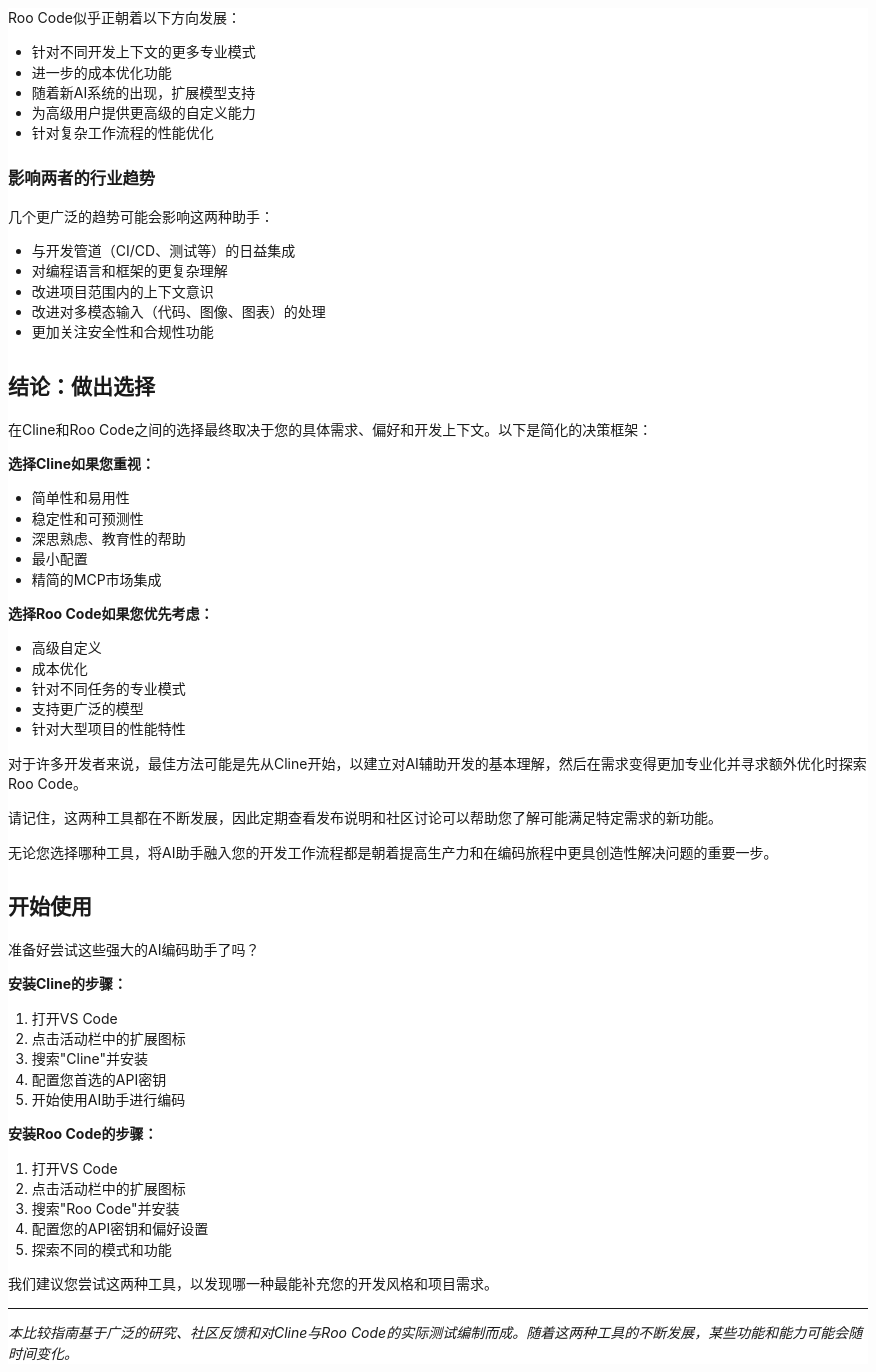 Roo Code似乎正朝着以下方向发展：
- 针对不同开发上下文的更多专业模式
- 进一步的成本优化功能
- 随着新AI系统的出现，扩展模型支持
- 为高级用户提供更高级的自定义能力
- 针对复杂工作流程的性能优化

### 影响两者的行业趋势

几个更广泛的趋势可能会影响这两种助手：
- 与开发管道（CI/CD、测试等）的日益集成
- 对编程语言和框架的更复杂理解
- 改进项目范围内的上下文意识
- 改进对多模态输入（代码、图像、图表）的处理
- 更加关注安全性和合规性功能

## 结论：做出选择

在Cline和Roo Code之间的选择最终取决于您的具体需求、偏好和开发上下文。以下是简化的决策框架：

**选择Cline如果您重视：**
- 简单性和易用性
- 稳定性和可预测性
- 深思熟虑、教育性的帮助
- 最小配置
- 精简的MCP市场集成

**选择Roo Code如果您优先考虑：**
- 高级自定义
- 成本优化
- 针对不同任务的专业模式
- 支持更广泛的模型
- 针对大型项目的性能特性

对于许多开发者来说，最佳方法可能是先从Cline开始，以建立对AI辅助开发的基本理解，然后在需求变得更加专业化并寻求额外优化时探索Roo Code。

请记住，这两种工具都在不断发展，因此定期查看发布说明和社区讨论可以帮助您了解可能满足特定需求的新功能。

无论您选择哪种工具，将AI助手融入您的开发工作流程都是朝着提高生产力和在编码旅程中更具创造性解决问题的重要一步。

## 开始使用

准备好尝试这些强大的AI编码助手了吗？

**安装Cline的步骤：**
1. 打开VS Code
2. 点击活动栏中的扩展图标
3. 搜索"Cline"并安装
4. 配置您首选的API密钥
5. 开始使用AI助手进行编码

**安装Roo Code的步骤：**
1. 打开VS Code
2. 点击活动栏中的扩展图标
3. 搜索"Roo Code"并安装
4. 配置您的API密钥和偏好设置
5. 探索不同的模式和功能

我们建议您尝试这两种工具，以发现哪一种最能补充您的开发风格和项目需求。

---

*本比较指南基于广泛的研究、社区反馈和对Cline与Roo Code的实际测试编制而成。随着这两种工具的不断发展，某些功能和能力可能会随时间变化。*